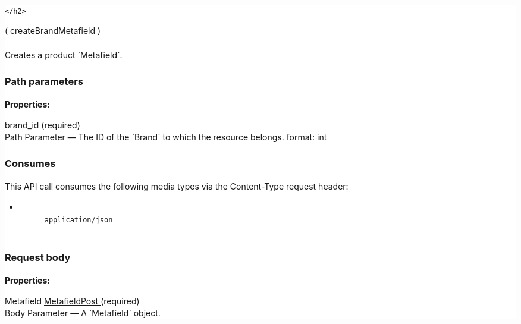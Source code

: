     </h2>
   </div>
   <div class="method-summary">
    (
    <span class="nickname">
     createBrandMetafield
    </span>
    )
   </div>
   <br/>
   <div class="method-notes">
    Creates a product `Metafield`.
   </div>
   <h3 class="field-label">
    Path parameters
   </h3>
   <div class="field-items"> <b>Properties:</b>
    </p>
<div class="param">
     brand_id (required)
    </div>
    <div class="param-desc">
     <span class="param-type">
      Path Parameter
     </span>
     — The ID of the `Brand` to which the resource belongs.
 format: int
    </div>
   </div>
   <h3 class="field-label">
    Consumes
   </h3>
   This API call consumes the following media types via the
   <span class="heaader">
    Content-Type
   </span>
   request header:
   <ul>
    <li>
     <code>
      application/json
     </code>
    </li>
   </ul>
   <h3 class="field-label">
    Request body
   </h3>
   <div class="field-items"> <b>Properties:</b>
    </p>
<div class="param">
     Metafield
     <a href="#MetafieldPost">
      MetafieldPost
     </a>
     (required)
    </div>
    <div class="param-desc">
     <span class="param-type">
      Body Parameter
     </span>
     — A `Metafield` object.
    </div>
   </div>
   <h3 class="field-label">